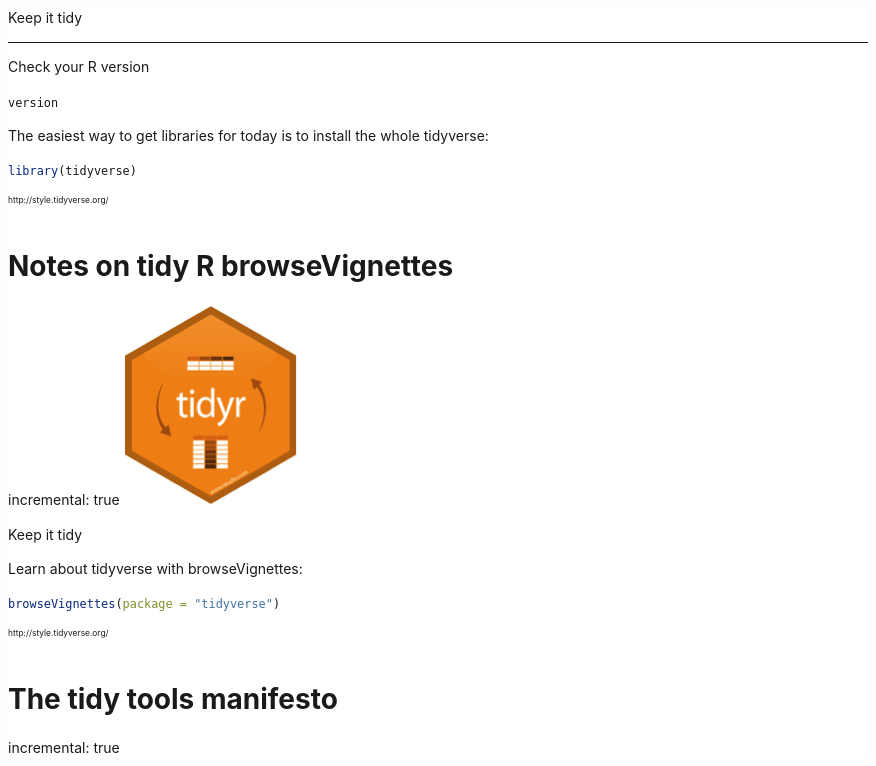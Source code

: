 Keep it tidy
***
Check your R version
```
version
```
The easiest way to get libraries for today is to install the whole tidyverse:


```r
library(tidyverse)
```
<div class="footer" style="margin-top;font-size:60%;"> 
http://style.tidyverse.org/ </div>

Notes on tidy R browseVignettes
========================================================
incremental: true
![](Data_Wrangling-figure/tidyR.png)

Keep it tidy

Learn about tidyverse with browseVignettes:


```r
browseVignettes(package = "tidyverse")
```
<div class="footer" style="margin-top;font-size:60%;"> 
http://style.tidyverse.org/ </div>


The tidy tools manifesto
========================================================
incremental: true